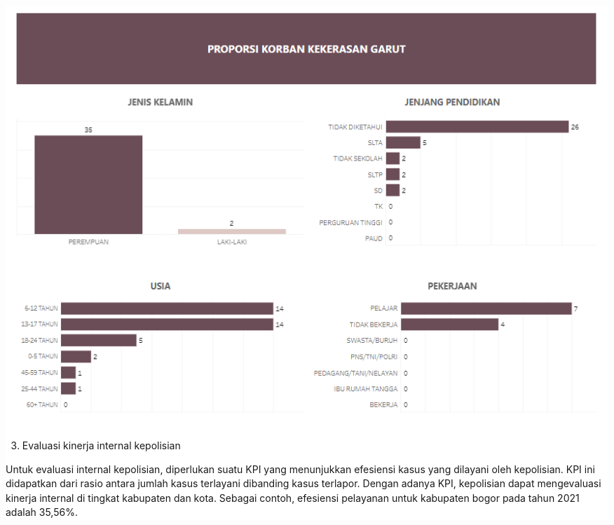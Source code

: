 ![analisa3](readme_figures/analisa3.png)

3. Evaluasi kinerja internal kepolisian

Untuk evaluasi internal kepolisian, diperlukan suatu KPI yang menunjukkan efesiensi kasus yang dilayani oleh kepolisian. KPI ini didapatkan dari rasio antara jumlah kasus terlayani dibanding kasus terlapor. Dengan adanya KPI, kepolisian dapat mengevaluasi kinerja internal di tingkat kabupaten dan kota. Sebagai contoh, efesiensi pelayanan untuk kabupaten bogor pada tahun 2021 adalah 35,56%.
